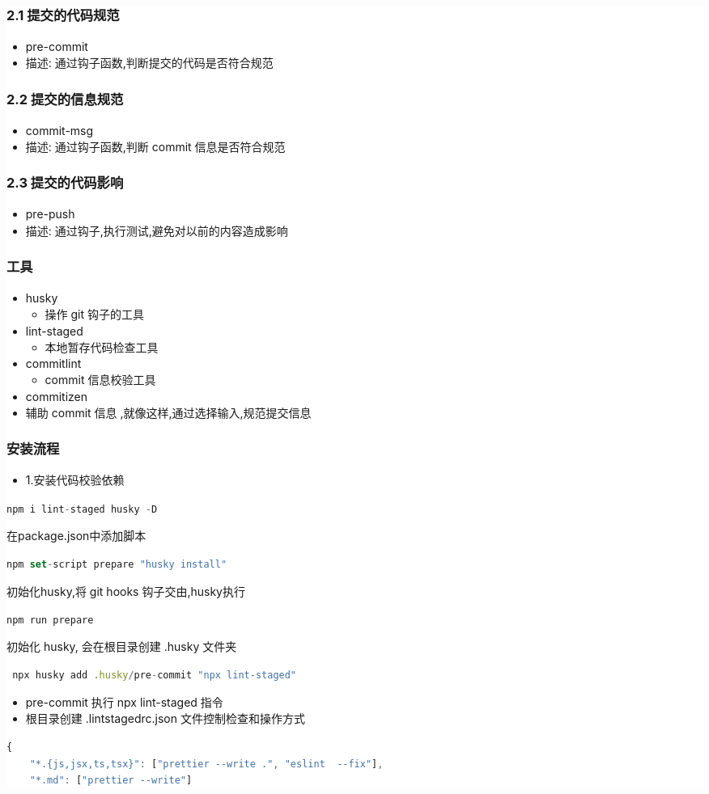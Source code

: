 ### 2.1 提交的代码规范

* pre-commit
* 描述: 通过钩子函数,判断提交的代码是否符合规范

### 2.2 提交的信息规范

* commit-msg
* 描述: 通过钩子函数,判断 commit 信息是否符合规范

### 2.3 提交的代码影响

* pre-push
* 描述: 通过钩子,执行测试,避免对以前的内容造成影响

### 工具

* husky
  * 操作 git 钩子的工具
* lint-staged
  * 本地暂存代码检查工具
* commitlint
  * commit 信息校验工具
* commitizen
* 辅助 commit 信息 ,就像这样,通过选择输入,规范提交信息

### 安装流程

* 1.安装代码校验依赖

```js
npm i lint-staged husky -D
```

 在package.json中添加脚本

```js
npm set-script prepare "husky install"
```

 初始化husky,将 git hooks 钩子交由,husky执行

```js
npm run prepare 
```

初始化 husky, 会在根目录创建 .husky 文件夹

```js
 npx husky add .husky/pre-commit "npx lint-staged"
```

* pre-commit 执行 npx lint-staged 指令
* 根目录创建 .lintstagedrc.json 文件控制检查和操作方式

```js
{
    "*.{js,jsx,ts,tsx}": ["prettier --write .", "eslint  --fix"],
    "*.md": ["prettier --write"]
```
